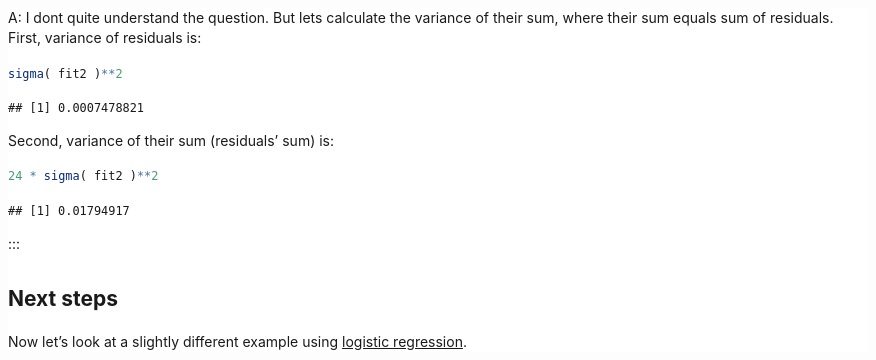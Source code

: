 A: I dont quite understand the question. But lets calculate the variance
of their sum, where their sum equals sum of residuals. First, variance
of residuals is:

``` r
sigma( fit2 )**2
```

    ## [1] 0.0007478821

Second, variance of their sum (residuals’ sum) is:

``` r
24 * sigma( fit2 )**2 
```

    ## [1] 0.01794917

:::

## Next steps

Now let’s look at a slightly different example using [logistic
regression](./logistic_regression_1.md).
